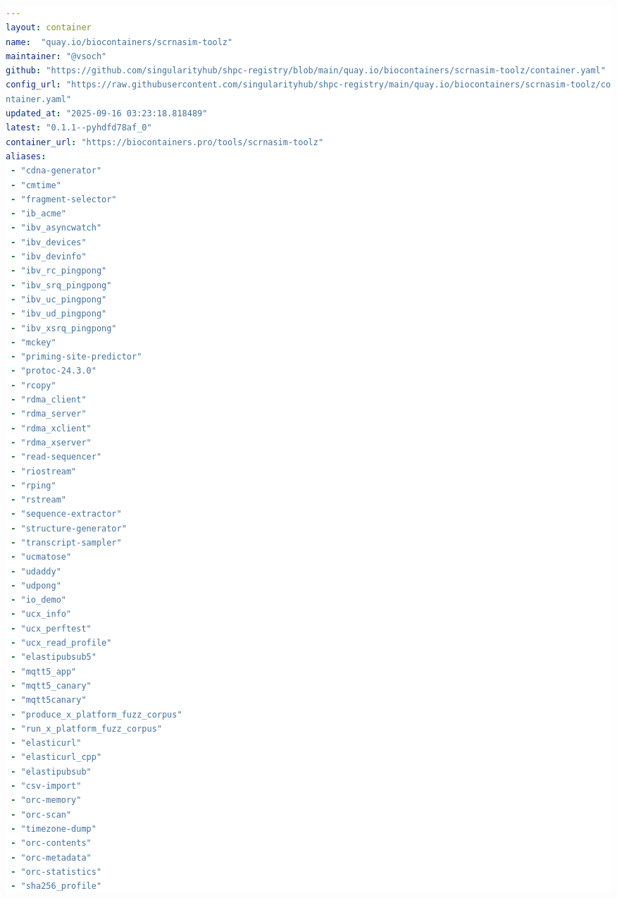 ```yaml
---
layout: container
name:  "quay.io/biocontainers/scrnasim-toolz"
maintainer: "@vsoch"
github: "https://github.com/singularityhub/shpc-registry/blob/main/quay.io/biocontainers/scrnasim-toolz/container.yaml"
config_url: "https://raw.githubusercontent.com/singularityhub/shpc-registry/main/quay.io/biocontainers/scrnasim-toolz/container.yaml"
updated_at: "2025-09-16 03:23:18.818489"
latest: "0.1.1--pyhdfd78af_0"
container_url: "https://biocontainers.pro/tools/scrnasim-toolz"
aliases:
 - "cdna-generator"
 - "cmtime"
 - "fragment-selector"
 - "ib_acme"
 - "ibv_asyncwatch"
 - "ibv_devices"
 - "ibv_devinfo"
 - "ibv_rc_pingpong"
 - "ibv_srq_pingpong"
 - "ibv_uc_pingpong"
 - "ibv_ud_pingpong"
 - "ibv_xsrq_pingpong"
 - "mckey"
 - "priming-site-predictor"
 - "protoc-24.3.0"
 - "rcopy"
 - "rdma_client"
 - "rdma_server"
 - "rdma_xclient"
 - "rdma_xserver"
 - "read-sequencer"
 - "riostream"
 - "rping"
 - "rstream"
 - "sequence-extractor"
 - "structure-generator"
 - "transcript-sampler"
 - "ucmatose"
 - "udaddy"
 - "udpong"
 - "io_demo"
 - "ucx_info"
 - "ucx_perftest"
 - "ucx_read_profile"
 - "elastipubsub5"
 - "mqtt5_app"
 - "mqtt5_canary"
 - "mqtt5canary"
 - "produce_x_platform_fuzz_corpus"
 - "run_x_platform_fuzz_corpus"
 - "elasticurl"
 - "elasticurl_cpp"
 - "elastipubsub"
 - "csv-import"
 - "orc-memory"
 - "orc-scan"
 - "timezone-dump"
 - "orc-contents"
 - "orc-metadata"
 - "orc-statistics"
 - "sha256_profile"
```